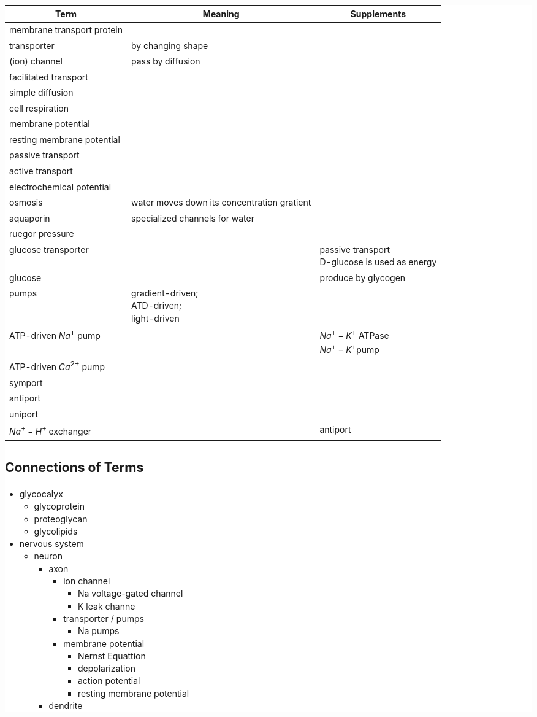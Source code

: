 |Term|Meaning|Supplements|
|-|-|-|
|membrane transport protein|
|transporter|by changing shape|
|(ion) channel|pass by diffusion|
|facilitated transport|
|simple diffusion|
|cell respiration|
|membrane potential|
|resting membrane potential|
|passive transport|
|active transport|
|electrochemical potential|
|osmosis|water moves down its concentration gratient|
|aquaporin|specialized channels for water|
|ruegor pressure|
|glucose transporter||passive transport<br>D-glucose is used as energy|
|glucose||produce by glycogen|
|pumps|gradient-driven;<br>ATD-driven;<br>light-driven|
|ATP-driven $Na^+$ pump||$Na^+-K^+$ ATPase<br>$Na^+-K^+$pump|
|ATP-driven $Ca^{2+}$ pump|
|symport|
|antiport|
|uniport|
|$Na^+-H^+$ exchanger||antiport|

## Connections of Terms
* glycocalyx
  * glycoprotein
  * proteoglycan
  * glycolipids
* nervous system
  * neuron
    * axon
      * ion channel
        * Na voltage-gated channel
        * K leak channe
      * transporter / pumps
        * Na pumps
      * membrane potential
        * Nernst Equattion
        * depolarization
        * action potential
        * resting membrane potential
    * dendrite